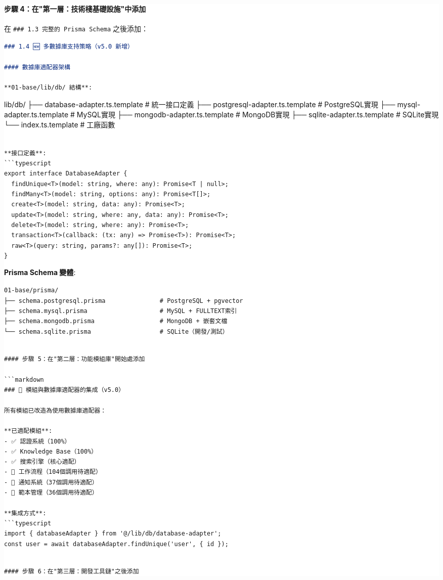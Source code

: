 #### 步驟 4：在"第一層：技術棧基礎設施"中添加

在 `### 1.3 完整的 Prisma Schema` 之後添加：

```markdown
### 1.4 🆕 多數據庫支持策略（v5.0 新增）

#### 數據庫適配器架構

**01-base/lib/db/ 結構**:
```
lib/db/
├── database-adapter.ts.template           # 統一接口定義
├── postgresql-adapter.ts.template         # PostgreSQL實現
├── mysql-adapter.ts.template              # MySQL實現
├── mongodb-adapter.ts.template            # MongoDB實現
├── sqlite-adapter.ts.template             # SQLite實現
└── index.ts.template                      # 工廠函數
```

**接口定義**:
```typescript
export interface DatabaseAdapter {
  findUnique<T>(model: string, where: any): Promise<T | null>;
  findMany<T>(model: string, options: any): Promise<T[]>;
  create<T>(model: string, data: any): Promise<T>;
  update<T>(model: string, where: any, data: any): Promise<T>;
  delete<T>(model: string, where: any): Promise<T>;
  transaction<T>(callback: (tx: any) => Promise<T>): Promise<T>;
  raw<T>(query: string, params?: any[]): Promise<T>;
}
```

**Prisma Schema 變體**:
```
01-base/prisma/
├── schema.postgresql.prisma               # PostgreSQL + pgvector
├── schema.mysql.prisma                    # MySQL + FULLTEXT索引
├── schema.mongodb.prisma                  # MongoDB + 嵌套文檔
└── schema.sqlite.prisma                   # SQLite（開發/測試）
```
```

#### 步驟 5：在"第二層：功能模組庫"開始處添加

```markdown
### 🔧 模組與數據庫適配器的集成（v5.0）

所有模組已改造為使用數據庫適配器：

**已適配模組**:
- ✅ 認證系統（100%）
- ✅ Knowledge Base（100%）
- ✅ 搜索引擎（核心適配）
- 🚧 工作流程（104個調用待適配）
- 🚧 通知系統（37個調用待適配）
- 🚧 範本管理（36個調用待適配）

**集成方式**:
```typescript
import { databaseAdapter } from '@/lib/db/database-adapter';
const user = await databaseAdapter.findUnique('user', { id });
```
```

#### 步驟 6：在"第三層：開發工具鏈"之後添加

```
